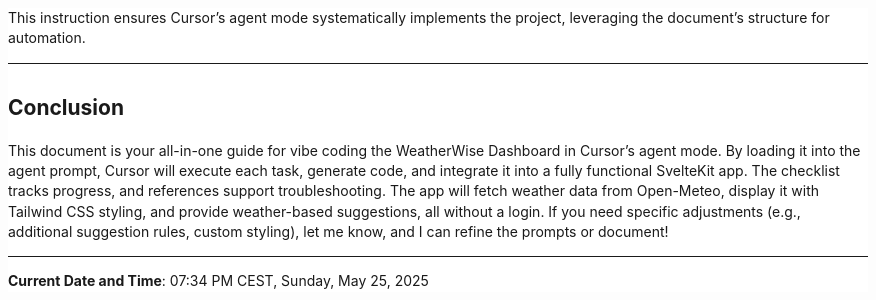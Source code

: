This instruction ensures Cursor’s agent mode systematically implements the project, leveraging the document’s structure for automation.

---

## Conclusion

This document is your all-in-one guide for vibe coding the WeatherWise Dashboard in Cursor’s agent mode. By loading it into the agent prompt, Cursor will execute each task, generate code, and integrate it into a fully functional SvelteKit app. The checklist tracks progress, and references support troubleshooting. The app will fetch weather data from Open-Meteo, display it with Tailwind CSS styling, and provide weather-based suggestions, all without a login. If you need specific adjustments (e.g., additional suggestion rules, custom styling), let me know, and I can refine the prompts or document!

--- 

**Current Date and Time**: 07:34 PM CEST, Sunday, May 25, 2025